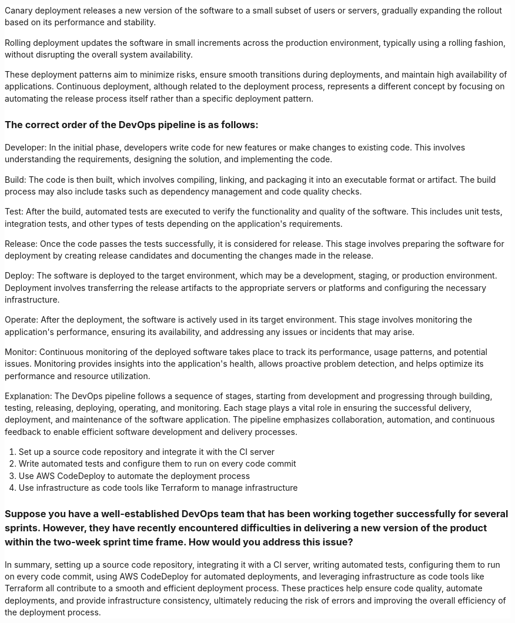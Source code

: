 Canary deployment releases a new version of the software to a small subset of users or servers, gradually expanding the rollout based on its performance and stability.

Rolling deployment updates the software in small increments across the production environment, typically using a rolling fashion, without disrupting the overall system availability.

These deployment patterns aim to minimize risks, ensure smooth transitions during deployments, and maintain high availability of applications. Continuous deployment, although related to the deployment process, represents a different concept by focusing on automating the release process itself rather than a specific deployment pattern.

### The correct order of the DevOps pipeline is as follows:
Developer: In the initial phase, developers write code for new features or make changes to existing code. This involves understanding the requirements, designing the solution, and implementing the code.

Build: The code is then built, which involves compiling, linking, and packaging it into an executable format or artifact. The build process may also include tasks such as dependency management and code quality checks.

Test: After the build, automated tests are executed to verify the functionality and quality of the software. This includes unit tests, integration tests, and other types of tests depending on the application's requirements.

Release: Once the code passes the tests successfully, it is considered for release. This stage involves preparing the software for deployment by creating release candidates and documenting the changes made in the release.

Deploy: The software is deployed to the target environment, which may be a development, staging, or production environment. Deployment involves transferring the release artifacts to the appropriate servers or platforms and configuring the necessary infrastructure.

Operate: After the deployment, the software is actively used in its target environment. This stage involves monitoring the application's performance, ensuring its availability, and addressing any issues or incidents that may arise.

Monitor: Continuous monitoring of the deployed software takes place to track its performance, usage patterns, and potential issues. Monitoring provides insights into the application's health, allows proactive problem detection, and helps optimize its performance and resource utilization.

Explanation: The DevOps pipeline follows a sequence of stages, starting from development and progressing through building, testing, releasing, deploying, operating, and monitoring. Each stage plays a vital role in ensuring the successful delivery, deployment, and maintenance of the software application. The pipeline emphasizes collaboration, automation, and continuous feedback to enable efficient software development and delivery processes.


1. Set up a source code repository and integrate it with the CI server
2. Write automated tests and configure them to run on every code commit
3. Use AWS CodeDeploy to automate the deployment process
4. Use infrastructure as code tools like Terraform to manage infrastructure



### Suppose you have a well-established DevOps team that has been working together successfully for several sprints. However, they have recently encountered difficulties in delivering a new version of the product within the two-week sprint time frame. How would you address this issue?
   In summary, setting up a source code repository, integrating it with a CI server, writing automated tests, configuring them to run on every code commit, using AWS CodeDeploy for automated deployments, and leveraging infrastructure as code tools like Terraform all contribute to a smooth and efficient deployment process. These practices help ensure code quality, automate deployments, and provide infrastructure consistency, ultimately reducing the risk of errors and improving the overall efficiency of the deployment process.

